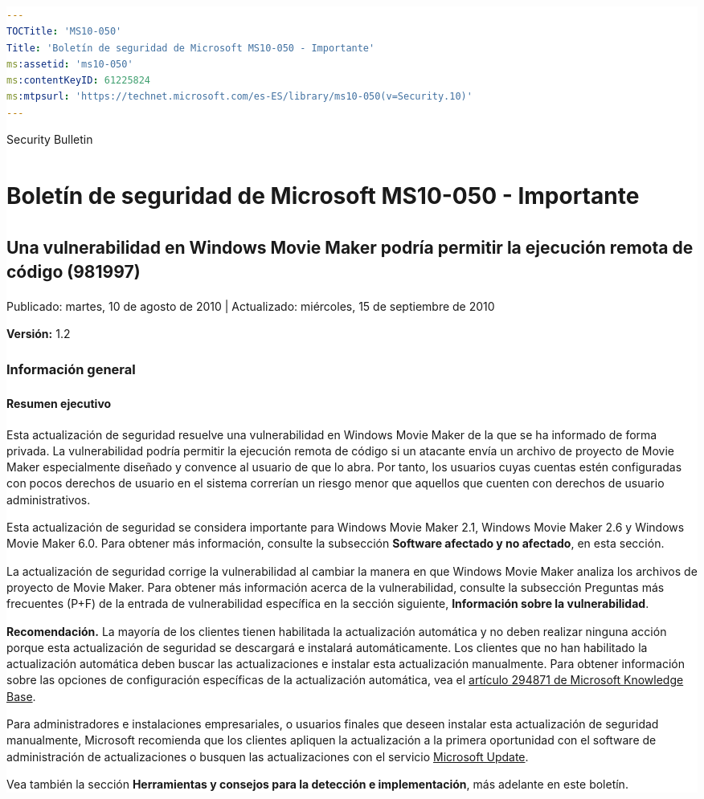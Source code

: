 ```yaml
---
TOCTitle: 'MS10-050'
Title: 'Boletín de seguridad de Microsoft MS10-050 - Importante'
ms:assetid: 'ms10-050'
ms:contentKeyID: 61225824
ms:mtpsurl: 'https://technet.microsoft.com/es-ES/library/ms10-050(v=Security.10)'
---
```


Security Bulletin

Boletín de seguridad de Microsoft MS10-050 - Importante
=======================================================

Una vulnerabilidad en Windows Movie Maker podría permitir la ejecución remota de código (981997)
------------------------------------------------------------------------------------------------

Publicado: martes, 10 de agosto de 2010 | Actualizado: miércoles, 15 de septiembre de 2010

**Versión:** 1.2

### Información general

#### Resumen ejecutivo

Esta actualización de seguridad resuelve una vulnerabilidad en Windows Movie Maker de la que se ha informado de forma privada. La vulnerabilidad podría permitir la ejecución remota de código si un atacante envía un archivo de proyecto de Movie Maker especialmente diseñado y convence al usuario de que lo abra. Por tanto, los usuarios cuyas cuentas estén configuradas con pocos derechos de usuario en el sistema correrían un riesgo menor que aquellos que cuenten con derechos de usuario administrativos.

Esta actualización de seguridad se considera importante para Windows Movie Maker 2.1, Windows Movie Maker 2.6 y Windows Movie Maker 6.0. Para obtener más información, consulte la subsección **Software afectado y no afectado**, en esta sección.

La actualización de seguridad corrige la vulnerabilidad al cambiar la manera en que Windows Movie Maker analiza los archivos de proyecto de Movie Maker. Para obtener más información acerca de la vulnerabilidad, consulte la subsección Preguntas más frecuentes (P+F) de la entrada de vulnerabilidad específica en la sección siguiente, **Información sobre la vulnerabilidad**.

**Recomendación.** La mayoría de los clientes tienen habilitada la actualización automática y no deben realizar ninguna acción porque esta actualización de seguridad se descargará e instalará automáticamente. Los clientes que no han habilitado la actualización automática deben buscar las actualizaciones e instalar esta actualización manualmente. Para obtener información sobre las opciones de configuración específicas de la actualización automática, vea el [artículo 294871 de Microsoft Knowledge Base](http://support.microsoft.com/kb/294871).

Para administradores e instalaciones empresariales, o usuarios finales que deseen instalar esta actualización de seguridad manualmente, Microsoft recomienda que los clientes apliquen la actualización a la primera oportunidad con el software de administración de actualizaciones o busquen las actualizaciones con el servicio [Microsoft Update](http://go.microsoft.com/fwlink/?linkid=40747).

Vea también la sección **Herramientas y consejos para la detección e implementación**, más adelante en este boletín.

